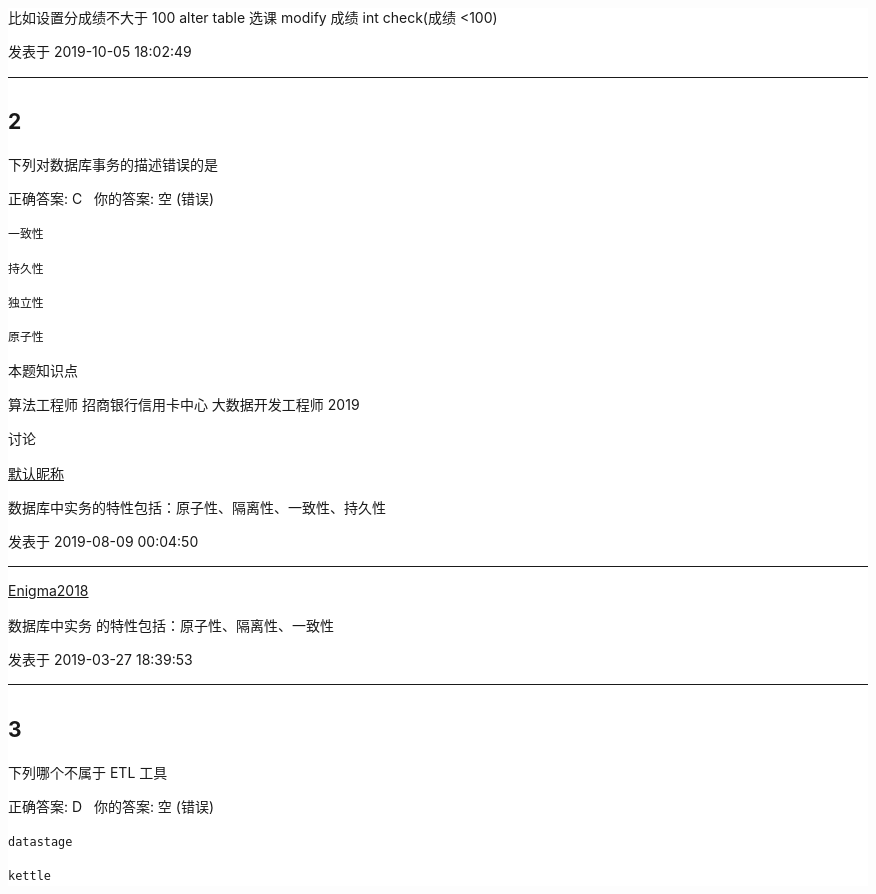 比如设置分成绩不大于 100 alter table 选课 modify 成绩 int check(成绩 <100)

发表于 2019-10-05 18:02:49

* * *

## 2

下列对数据库事务的描述错误的是

正确答案: C   你的答案: 空 (错误)

```cpp
一致性
```

```cpp
持久性
```

```cpp
独立性
```

```cpp
原子性
```

本题知识点

算法工程师 招商银行信用卡中心 大数据开发工程师 2019

讨论

[默认昵称](https://www.nowcoder.com/profile/216758196)

数据库中实务的特性包括：原子性、隔离性、一致性、持久性

发表于 2019-08-09 00:04:50

* * *

[Enigma2018](https://www.nowcoder.com/profile/2681283)

数据库中实务 的特性包括：原子性、隔离性、一致性

发表于 2019-03-27 18:39:53

* * *

## 3

下列哪个不属于 ETL 工具

正确答案: D   你的答案: 空 (错误)

```cpp
datastage
```

```cpp
kettle
```
